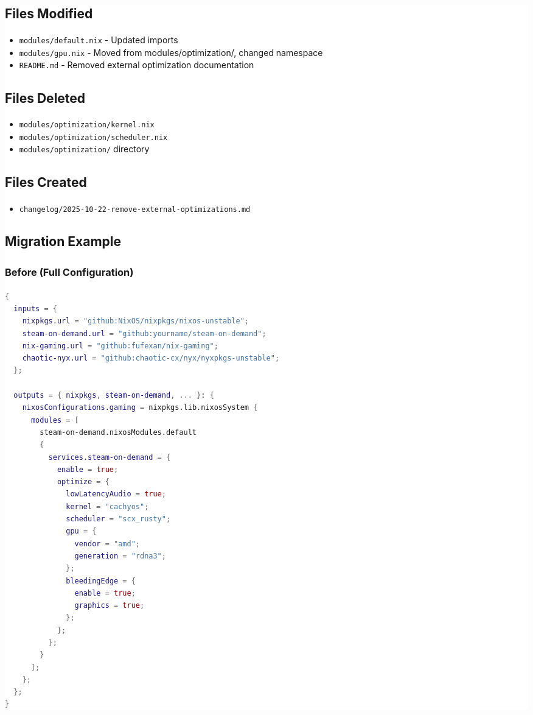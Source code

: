 ## Files Modified

- `modules/default.nix` - Updated imports
- `modules/gpu.nix` - Moved from modules/optimization/, changed namespace
- `README.md` - Removed external optimization documentation

## Files Deleted

- `modules/optimization/kernel.nix`
- `modules/optimization/scheduler.nix`
- `modules/optimization/` directory

## Files Created

- `changelog/2025-10-22-remove-external-optimizations.md`

## Migration Example

### Before (Full Configuration)

```nix
{
  inputs = {
    nixpkgs.url = "github:NixOS/nixpkgs/nixos-unstable";
    steam-on-demand.url = "github:yourname/steam-on-demand";
    nix-gaming.url = "github:fufexan/nix-gaming";
    chaotic-nyx.url = "github:chaotic-cx/nyx/nyxpkgs-unstable";
  };
  
  outputs = { nixpkgs, steam-on-demand, ... }: {
    nixosConfigurations.gaming = nixpkgs.lib.nixosSystem {
      modules = [
        steam-on-demand.nixosModules.default
        {
          services.steam-on-demand = {
            enable = true;
            optimize = {
              lowLatencyAudio = true;
              kernel = "cachyos";
              scheduler = "scx_rusty";
              gpu = {
                vendor = "amd";
                generation = "rdna3";
              };
              bleedingEdge = {
                enable = true;
                graphics = true;
              };
            };
          };
        }
      ];
    };
  };
}
```
